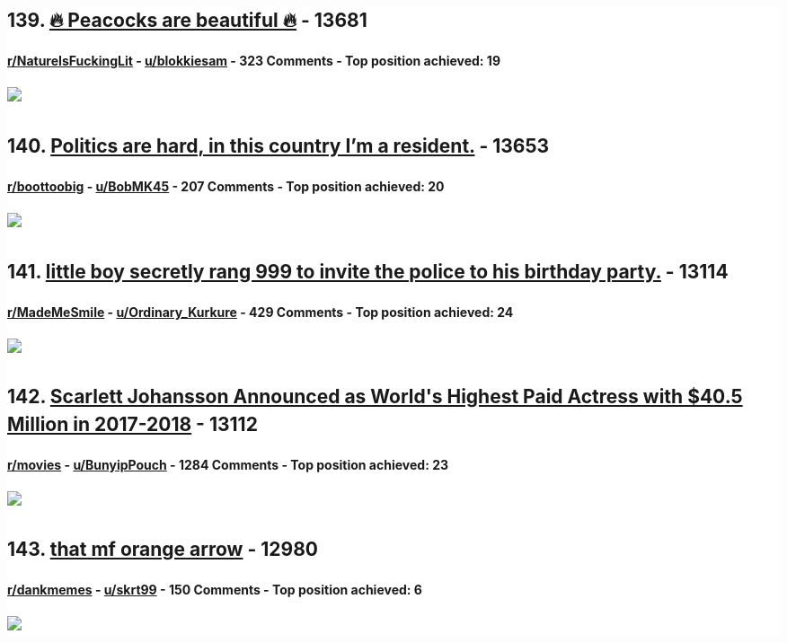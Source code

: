 ## 139. [🔥 Peacocks are beautiful 🔥](http://reddit.com/r/NatureIsFuckingLit/comments/97s17p/peacocks_are_beautiful/) - 13681
#### [r/NatureIsFuckingLit](http://reddit.com/r/NatureIsFuckingLit) - [u/blokkiesam](http://reddit.com/u/blokkiesam) - 323 Comments - Top position achieved: 19

<a href="https://i.imgur.com/ajTMyXC.gifv"><img src="https://a.thumbs.redditmedia.com/gScczTx-B0mbFNyd_0NzuKuV9GgNxeqVvKD3PdWAGp4.jpg"></img></a>

## 140. [Politics are hard, in this country I’m a resident.](http://reddit.com/r/boottoobig/comments/97w29l/politics_are_hard_in_this_country_im_a_resident/) - 13653
#### [r/boottoobig](http://reddit.com/r/boottoobig) - [u/BobMK45](http://reddit.com/u/BobMK45) - 207 Comments - Top position achieved: 20

<a href="https://i.redd.it/4u9m3pz9qig11.jpg"><img src="https://a.thumbs.redditmedia.com/bOHBLTFs72p04vTngRsPyBEhD2Dr9OdeuptlJzk2Gv0.jpg"></img></a>

## 141. [little boy secretly rang 999 to invite the police to his birthday party.](http://reddit.com/r/MadeMeSmile/comments/97vnpu/little_boy_secretly_rang_999_to_invite_the_police/) - 13114
#### [r/MadeMeSmile](http://reddit.com/r/MadeMeSmile) - [u/Ordinary_Kurkure](http://reddit.com/u/Ordinary_Kurkure) - 429 Comments - Top position achieved: 24

<a href="https://v.redd.it/u7pfiwxahig11"><img src="https://b.thumbs.redditmedia.com/dqLpxmkMoTcA-ODihjMUpEe7kl8TtkJKj7jUzW0siTc.jpg"></img></a>

## 142. [Scarlett Johansson Announced as World's Highest Paid Actress with $40.5 Million in 2017-2018](http://reddit.com/r/movies/comments/97tuwy/scarlett_johansson_announced_as_worlds_highest/) - 13112
#### [r/movies](http://reddit.com/r/movies) - [u/BunyipPouch](http://reddit.com/u/BunyipPouch) - 1284 Comments - Top position achieved: 23

<a href="https://www.forbes.com/sites/natalierobehmed/2018/08/16/the-worlds-highest-paid-actresses-2018-scarlett-johansson-steals-the-spotlight-with-40-5-million/#7e88c0b13667"><img src="https://b.thumbs.redditmedia.com/xkx4vMUxVnjMsjly6xXlTaKZBK47f6CohDfhoY9oaFw.jpg"></img></a>

## 143. [that mf orange arrow](http://reddit.com/r/dankmemes/comments/97xs2p/that_mf_orange_arrow/) - 12980
#### [r/dankmemes](http://reddit.com/r/dankmemes) - [u/skrt99](http://reddit.com/u/skrt99) - 150 Comments - Top position achieved: 6

<a href="https://i.redd.it/bc7xlao9ujg11.jpg"><img src="https://a.thumbs.redditmedia.com/520_Df-uCp1z0w4-IYaw2_EzA0da_8WdYuAbAOeKFk8.jpg"></img></a>
